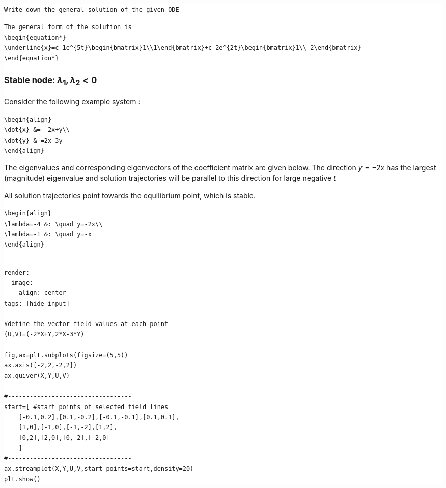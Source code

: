 ```{code-cell}
```

```{exercise}
Write down the general solution of the given ODE
```

```{toggle}
The general form of the solution is
\begin{equation*}
\underline{x}=c_1e^{5t}\begin{bmatrix}1\\1\end{bmatrix}+c_2e^{2t}\begin{bmatrix}1\\-2\end{bmatrix}
\end{equation*}
```

### Stable node: $\lambda_1, \lambda_2<0$

Consider the following example system :
```{math}
\begin{align}
\dot{x} &= -2x+y\\
\dot{y} & =2x-3y
\end{align}
```
The eigenvalues and corresponding eigenvectors of the coefficient matrix are given below. The direction $y=-2x$ has the largest (magnitude) eigenvalue and solution trajectories will be parallel to this direction for large negative $t$

All solution trajectories point towards the equilibrium point, which is stable.

```{math}
\begin{align}
\lambda=-4 &: \quad y=-2x\\
\lambda=-1 &: \quad y=-x
\end{align}
```

```{code-cell}
---
render:
  image:
    align: center
tags: [hide-input]
---
#define the vector field values at each point
(U,V)=(-2*X+Y,2*X-3*Y)

fig,ax=plt.subplots(figsize=(5,5))
ax.axis([-2,2,-2,2])
ax.quiver(X,Y,U,V)

#----------------------------------
start=[ #start points of selected field lines
    [-0.1,0.2],[0.1,-0.2],[-0.1,-0.1],[0.1,0.1],
    [1,0],[-1,0],[-1,-2],[1,2],
    [0,2],[2,0],[0,-2],[-2,0]
    ]
#----------------------------------
ax.streamplot(X,Y,U,V,start_points=start,density=20)
plt.show()
```
